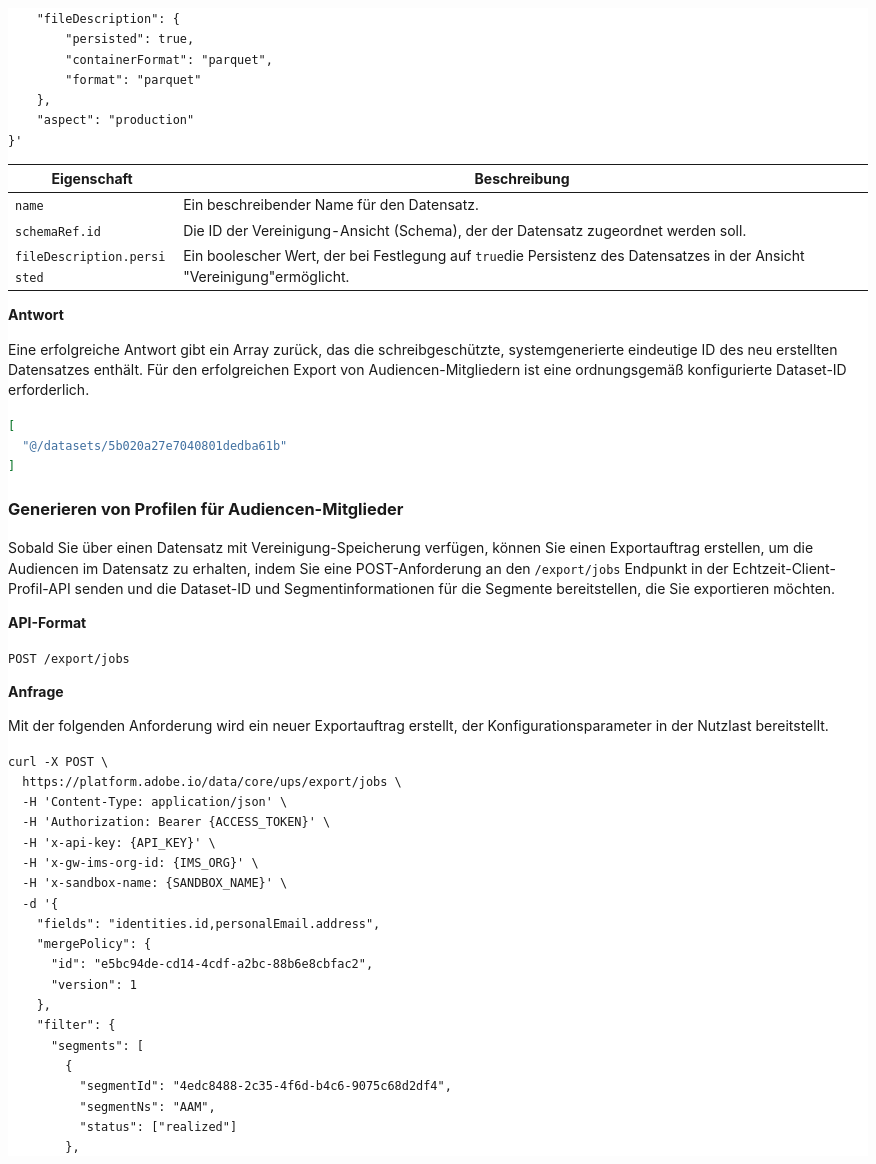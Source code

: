 ```shell
    "fileDescription": {
        "persisted": true,
        "containerFormat": "parquet",
        "format": "parquet"
    },
    "aspect": "production"
}'
```

| Eigenschaft | Beschreibung |
| -------- | ----------- |
| `name` | Ein beschreibender Name für den Datensatz. |
| `schemaRef.id` | Die ID der Vereinigung-Ansicht (Schema), der der Datensatz zugeordnet werden soll. |
| `fileDescription.persisted` | Ein boolescher Wert, der bei Festlegung auf `true`die Persistenz des Datensatzes in der Ansicht &quot;Vereinigung&quot;ermöglicht. |

**Antwort**

Eine erfolgreiche Antwort gibt ein Array zurück, das die schreibgeschützte, systemgenerierte eindeutige ID des neu erstellten Datensatzes enthält. Für den erfolgreichen Export von Audiencen-Mitgliedern ist eine ordnungsgemäß konfigurierte Dataset-ID erforderlich.

```json
[
  "@/datasets/5b020a27e7040801dedba61b"
] 
```

### Generieren von Profilen für Audiencen-Mitglieder

Sobald Sie über einen Datensatz mit Vereinigung-Speicherung verfügen, können Sie einen Exportauftrag erstellen, um die Audiencen im Datensatz zu erhalten, indem Sie eine POST-Anforderung an den `/export/jobs` Endpunkt in der Echtzeit-Client-Profil-API senden und die Dataset-ID und Segmentinformationen für die Segmente bereitstellen, die Sie exportieren möchten.

**API-Format**

```http
POST /export/jobs
```

**Anfrage**

Mit der folgenden Anforderung wird ein neuer Exportauftrag erstellt, der Konfigurationsparameter in der Nutzlast bereitstellt.

```shell
curl -X POST \
  https://platform.adobe.io/data/core/ups/export/jobs \
  -H 'Content-Type: application/json' \
  -H 'Authorization: Bearer {ACCESS_TOKEN}' \
  -H 'x-api-key: {API_KEY}' \
  -H 'x-gw-ims-org-id: {IMS_ORG}' \
  -H 'x-sandbox-name: {SANDBOX_NAME}' \
  -d '{
    "fields": "identities.id,personalEmail.address",
    "mergePolicy": {
      "id": "e5bc94de-cd14-4cdf-a2bc-88b6e8cbfac2",
      "version": 1
    },
    "filter": {
      "segments": [
        {
          "segmentId": "4edc8488-2c35-4f6d-b4c6-9075c68d2df4",
          "segmentNs": "AAM",
          "status": ["realized"]
        },
```